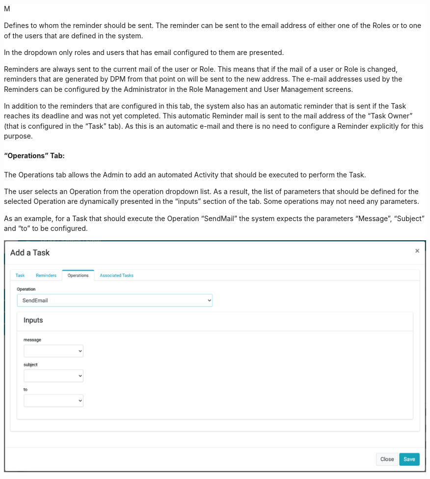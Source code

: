</td>
<td width="35">
<p>M</p>
</td>
<td width="780">
<p>Defines to whom the reminder should be sent. The reminder can be sent to the email address of either one of the Roles or to one of the users that are defined in the system.</p>
<p>In the dropdown only roles and users that has email configured to them are presented.</p>
</td>
</tr>
</tbody>
</table>

Reminders are always sent to the current mail of the user or Role. This means that if the mail of a user or Role is changed, reminders that are generated by DPM from that point on will be sent to the new address.
The e-mail addresses used by the Reminders can be configured by the Administrator in the Role Management and User Management screens.

In addition to the reminders that are configured in this tab, the system also has an automatic reminder that is sent if the Task reaches its deadline and was not yet completed. This automatic Reminder mail is sent to the mail address of the “Task Owner” (that is configured in the “Task” tab). As this is an automatic e-mail and there is no need to configure a Reminder explicitly for this purpose. 

#### “Operations” Tab:

The Operations tab allows the Admin to add an automated Activity that should be executed to perform the Task. 

The user selects an Operation from the operation dropdown list. As a result, the list of parameters that should be defined for the selected Operation are dynamically presented in the “inputs” section of the tab. Some operations may not need any parameters. 

As an example, for a Task that should execute the Operation “SendMail” the system expects the parameters “Message”, “Subject” and “to” to be configured.

 ![image](images/Figure_17_Task_configuration_Operation_tab.png)

